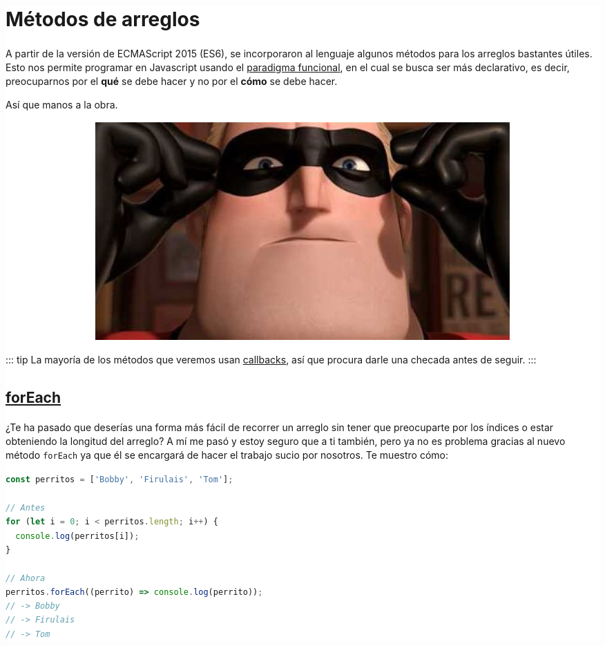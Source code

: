 # Métodos de arreglos

A partir de la versión de ECMAScript 2015 (ES6), se incorporaron al lenguaje algunos métodos para los arreglos bastantes útiles. Esto nos permite programar en Javascript usando el [paradigma funcional](https://es.wikipedia.org/wiki/Programaci%C3%B3n_funcional), en el cual se busca ser más declarativo, es decir, preocuparnos por el **qué** se debe hacer y no por el **cómo** se debe hacer.

Así que manos a la obra.

<p style="text-align: center">
  <img src="./mr-incredible.jpg" alt="Mr Incredible" />
</p>

::: tip
La mayoría de los métodos que veremos usan [callbacks](https://developer.mozilla.org/es/docs/Glossary/Callback_function), así que procura darle una checada antes de seguir.
:::

## [forEach](https://developer.mozilla.org/es/docs/Web/JavaScript/Referencia/Objetos_globales/Array/forEach)

¿Te ha pasado que deserías una forma más fácil de recorrer un arreglo sin tener que preocuparte por los índices o estar obteniendo la longitud del arreglo? A mí me pasó y estoy seguro que a ti también, pero ya no es problema gracias al nuevo método `forEach` ya que él se encargará de hacer el trabajo sucio por nosotros. Te muestro cómo:

```js
const perritos = ['Bobby', 'Firulais', 'Tom'];

// Antes
for (let i = 0; i < perritos.length; i++) {
  console.log(perritos[i]);
}

// Ahora
perritos.forEach((perrito) => console.log(perrito));
// -> Bobby
// -> Firulais
// -> Tom
```
